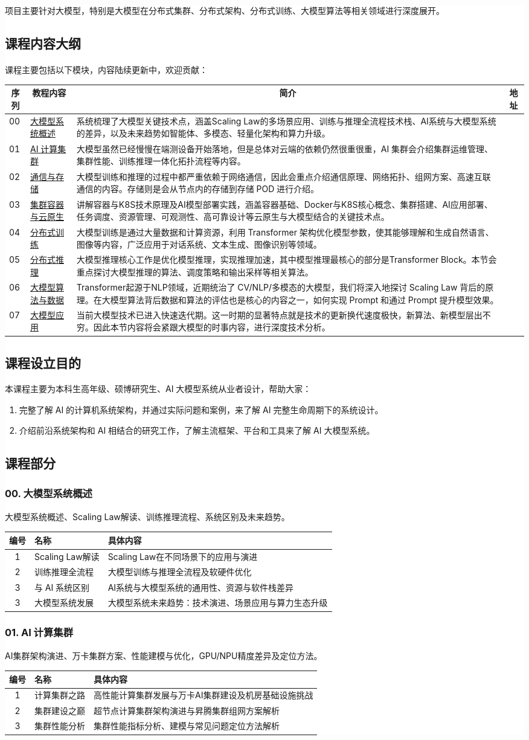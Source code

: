 项目主要针对大模型，特别是大模型在分布式集群、分布式架构、分布式训练、大模型算法等相关领域进行深度展开。


## 课程内容大纲

课程主要包括以下模块，内容陆续更新中，欢迎贡献：

| 序列 | 教程内容 | 简介 | 地址 |
| --- | --------------- | ------------------------------------------------------------------------------------------------- | ---------------------------- |
| 00 | [大模型系统概述](#00-大模型系统概述) | 系统梳理了大模型关键技术点，涵盖Scaling Law的多场景应用、训练与推理全流程技术栈、AI系统与大模型系统的差异，以及未来趋势如智能体、多模态、轻量化架构和算力升级。 | 
| 01 | [AI 计算集群](#01-ai-计算集群) | 大模型虽然已经慢慢在端测设备开始落地，但是总体对云端的依赖仍然很重很重，AI 集群会介绍集群运维管理、集群性能、训练推理一体化拓扑流程等内容。 | 
| 02 | [通信与存储](#02-通信与存储) | 大模型训练和推理的过程中都严重依赖于网络通信，因此会重点介绍通信原理、网络拓扑、组网方案、高速互联通信的内容。存储则是会从节点内的存储到存储 POD 进行介绍。 | 
| 03 | [集群容器与云原生](#03-集群容器与云原生) | 讲解容器与K8S技术原理及AI模型部署实践，涵盖容器基础、Docker与K8S核心概念、集群搭建、AI应用部署、任务调度、资源管理、可观测性、高可靠设计等云原生与大模型结合的关键技术点。 | 
| 04 | [分布式训练](#04-大模型训练) | 大模型训练是通过大量数据和计算资源，利用 Transformer 架构优化模型参数，使其能够理解和生成自然语言、图像等内容，广泛应用于对话系统、文本生成、图像识别等领域。 | 
| 05 | [分布式推理](#05-大模型推理) | 大模型推理核心工作是优化模型推理，实现推理加速，其中模型推理最核心的部分是Transformer Block。本节会重点探讨大模型推理的算法、调度策略和输出采样等相关算法。 | 
| 06 | [大模型算法与数据](#06-大模型算法与数据) | Transformer起源于NLP领域，近期统治了 CV/NLP/多模态的大模型，我们将深入地探讨 Scaling Law 背后的原理。在大模型算法背后数据和算法的评估也是核心的内容之一，如何实现 Prompt 和通过 Prompt 提升模型效果。 | 
| 07 | [大模型应用](#07-大模型应用) | 当前大模型技术已进入快速迭代期。这一时期的显著特点就是技术的更新换代速度极快，新算法、新模型层出不穷。因此本节内容将会紧跟大模型的时事内容，进行深度技术分析。 | 

## 课程设立目的

本课程主要为本科生高年级、硕博研究生、AI 大模型系统从业者设计，帮助大家：

1. 完整了解 AI 的计算机系统架构，并通过实际问题和案例，来了解 AI 完整生命周期下的系统设计。

2. 介绍前沿系统架构和 AI 相结合的研究工作，了解主流框架、平台和工具来了解 AI 大模型系统。

## 课程部分


### **00. 大模型系统概述**

大模型系统概述、Scaling Law解读、训练推理流程、系统区别及未来趋势。

| 编号  | 名称       | 具体内容      |
|:---:|:--- |:--- |
| 1      | Scaling Law解读 | Scaling Law在不同场景下的应用与演进  |
| 2      | 训练推理全流程 | 大模型训练与推理全流程及软硬件优化  |
| 3      | 与 AI 系统区别 | AI系统与大模型系统的通用性、资源与软件栈差异  |
| 3      | 大模型系统发展 | 大模型系统未来趋势：技术演进、场景应用与算力生态升级  |


### **01. AI 计算集群**

AI集群架构演进、万卡集群方案、性能建模与优化，GPU/NPU精度差异及定位方法。

| 编号  | 名称       | 具体内容      |
|:---:|:--- |:--- |
| 1      | 计算集群之路 |  高性能计算集群发展与万卡AI集群建设及机房基础设施挑战  |
| 2      | 集群建设之巅  | 超节点计算集群架构演进与昇腾集群组网方案解析       |
| 3      | 集群性能分析  | 集群性能指标分析、建模与常见问题定位方法解析   |
